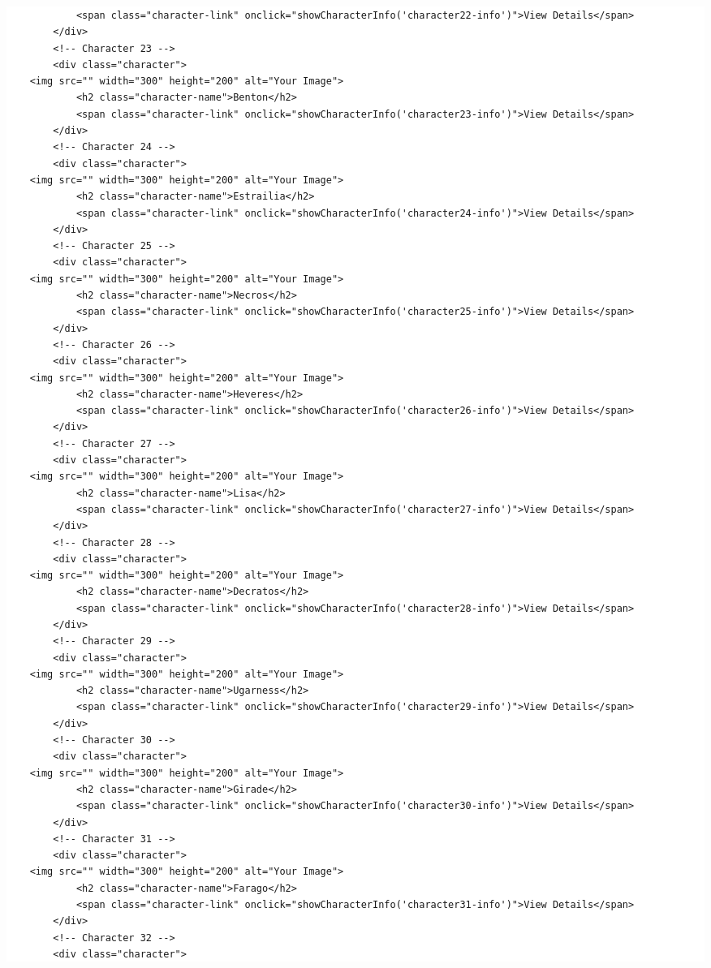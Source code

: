                 <span class="character-link" onclick="showCharacterInfo('character22-info')">View Details</span>
            </div>
            <!-- Character 23 -->
            <div class="character">
		<img src="" width="300" height="200" alt="Your Image">
                <h2 class="character-name">Benton</h2>
                <span class="character-link" onclick="showCharacterInfo('character23-info')">View Details</span>
            </div>
            <!-- Character 24 -->
            <div class="character">
		<img src="" width="300" height="200" alt="Your Image">
                <h2 class="character-name">Estrailia</h2>
                <span class="character-link" onclick="showCharacterInfo('character24-info')">View Details</span>
            </div>
            <!-- Character 25 -->
            <div class="character">
		<img src="" width="300" height="200" alt="Your Image">
                <h2 class="character-name">Necros</h2>
                <span class="character-link" onclick="showCharacterInfo('character25-info')">View Details</span>
            </div>
            <!-- Character 26 -->
            <div class="character">
		<img src="" width="300" height="200" alt="Your Image">
                <h2 class="character-name">Heveres</h2>
                <span class="character-link" onclick="showCharacterInfo('character26-info')">View Details</span>
            </div>
            <!-- Character 27 -->
            <div class="character">
		<img src="" width="300" height="200" alt="Your Image">
                <h2 class="character-name">Lisa</h2>
                <span class="character-link" onclick="showCharacterInfo('character27-info')">View Details</span>
            </div>
            <!-- Character 28 -->
            <div class="character">
		<img src="" width="300" height="200" alt="Your Image">
                <h2 class="character-name">Decratos</h2>
                <span class="character-link" onclick="showCharacterInfo('character28-info')">View Details</span>
            </div>
            <!-- Character 29 -->
            <div class="character">
		<img src="" width="300" height="200" alt="Your Image">
                <h2 class="character-name">Ugarness</h2>
                <span class="character-link" onclick="showCharacterInfo('character29-info')">View Details</span>
            </div>
            <!-- Character 30 -->
            <div class="character">
		<img src="" width="300" height="200" alt="Your Image">
                <h2 class="character-name">Girade</h2>
                <span class="character-link" onclick="showCharacterInfo('character30-info')">View Details</span>
            </div>
            <!-- Character 31 -->
            <div class="character">
		<img src="" width="300" height="200" alt="Your Image">
                <h2 class="character-name">Farago</h2>
                <span class="character-link" onclick="showCharacterInfo('character31-info')">View Details</span>
            </div>
            <!-- Character 32 -->
            <div class="character">